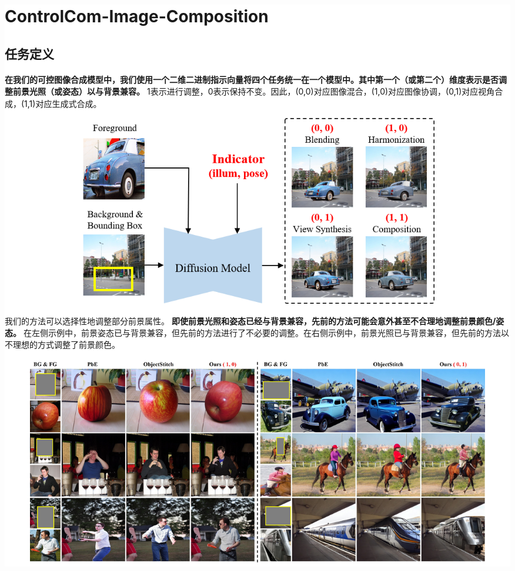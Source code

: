 # ControlCom-Image-Composition
## 任务定义


**在我们的可控图像合成模型中，我们使用一个二维二进制指示向量将四个任务统一在一个模型中。其中第一个（或第二个）维度表示是否调整前景光照（或姿态）以与背景兼容。**  1表示进行调整，0表示保持不变。因此，(0,0)对应图像混合，(1,0)对应图像协调，(0,1)对应视角合成，(1,1)对应生成式合成。

<p align='center'>  
  <img src='./figures/task.png'  width=70% />
</p>

我们的方法可以选择性地调整部分前景属性。 **即使前景光照和姿态已经与背景兼容，先前的方法可能会意外甚至不合理地调整前景颜色/姿态。** 在左侧示例中，前景姿态已与背景兼容，但先前的方法进行了不必要的调整。在右侧示例中，前景光照已与背景兼容，但先前的方法以不理想的方式调整了前景颜色。 

<p align='center'>  
  <img src='./figures/controllability_necessity.jpg'  width=90% />
</p>
